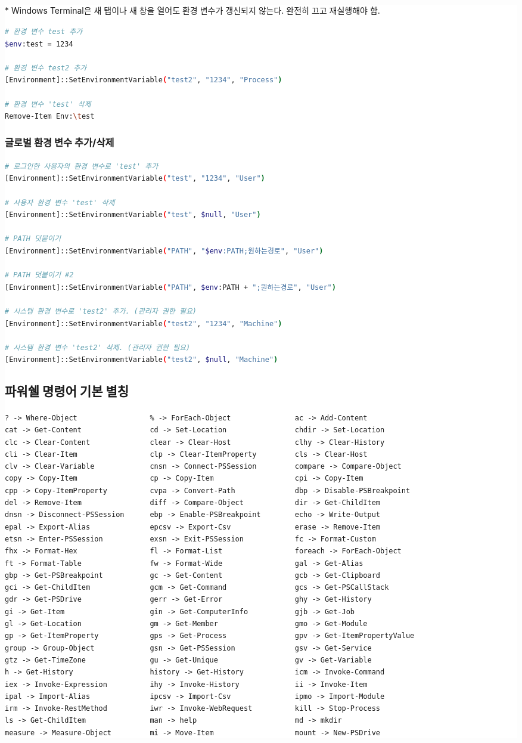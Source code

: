 \* Windows Terminal은 새 탭이나 새 창을 열어도 환경 변수가 갱신되지 않는다. 완전히 끄고 재실행해야 함.

```bash
# 환경 변수 test 추가
$env:test = 1234

# 환경 변수 test2 추가
[Environment]::SetEnvironmentVariable("test2", "1234", "Process")

# 환경 변수 'test' 삭제
Remove-Item Env:\test
```

### 글로벌 환경 변수 추가/삭제

```bash
# 로그인한 사용자의 환경 변수로 'test' 추가
[Environment]::SetEnvironmentVariable("test", "1234", "User")

# 사용자 환경 변수 'test' 삭제
[Environment]::SetEnvironmentVariable("test", $null, "User")

# PATH 덧붙이기
[Environment]::SetEnvironmentVariable("PATH", "$env:PATH;원하는경로", "User")

# PATH 덧붙이기 #2
[Environment]::SetEnvironmentVariable("PATH", $env:PATH + ";원하는경로", "User")

# 시스템 환경 변수로 'test2' 추가. (관리자 권한 필요)
[Environment]::SetEnvironmentVariable("test2", "1234", "Machine")

# 시스템 환경 변수 'test2' 삭제. (관리자 권한 필요)
[Environment]::SetEnvironmentVariable("test2", $null, "Machine")
```

## 파워쉘 명령어 기본 별칭

```
? -> Where-Object                 % -> ForEach-Object               ac -> Add-Content
cat -> Get-Content                cd -> Set-Location                chdir -> Set-Location
clc -> Clear-Content              clear -> Clear-Host               clhy -> Clear-History
cli -> Clear-Item                 clp -> Clear-ItemProperty         cls -> Clear-Host
clv -> Clear-Variable             cnsn -> Connect-PSSession         compare -> Compare-Object
copy -> Copy-Item                 cp -> Copy-Item                   cpi -> Copy-Item
cpp -> Copy-ItemProperty          cvpa -> Convert-Path              dbp -> Disable-PSBreakpoint
del -> Remove-Item                diff -> Compare-Object            dir -> Get-ChildItem
dnsn -> Disconnect-PSSession      ebp -> Enable-PSBreakpoint        echo -> Write-Output
epal -> Export-Alias              epcsv -> Export-Csv               erase -> Remove-Item
etsn -> Enter-PSSession           exsn -> Exit-PSSession            fc -> Format-Custom
fhx -> Format-Hex                 fl -> Format-List                 foreach -> ForEach-Object
ft -> Format-Table                fw -> Format-Wide                 gal -> Get-Alias
gbp -> Get-PSBreakpoint           gc -> Get-Content                 gcb -> Get-Clipboard
gci -> Get-ChildItem              gcm -> Get-Command                gcs -> Get-PSCallStack
gdr -> Get-PSDrive                gerr -> Get-Error                 ghy -> Get-History
gi -> Get-Item                    gin -> Get-ComputerInfo           gjb -> Get-Job
gl -> Get-Location                gm -> Get-Member                  gmo -> Get-Module
gp -> Get-ItemProperty            gps -> Get-Process                gpv -> Get-ItemPropertyValue
group -> Group-Object             gsn -> Get-PSSession              gsv -> Get-Service
gtz -> Get-TimeZone               gu -> Get-Unique                  gv -> Get-Variable
h -> Get-History                  history -> Get-History            icm -> Invoke-Command
iex -> Invoke-Expression          ihy -> Invoke-History             ii -> Invoke-Item
ipal -> Import-Alias              ipcsv -> Import-Csv               ipmo -> Import-Module
irm -> Invoke-RestMethod          iwr -> Invoke-WebRequest          kill -> Stop-Process
ls -> Get-ChildItem               man -> help                       md -> mkdir
measure -> Measure-Object         mi -> Move-Item                   mount -> New-PSDrive
```